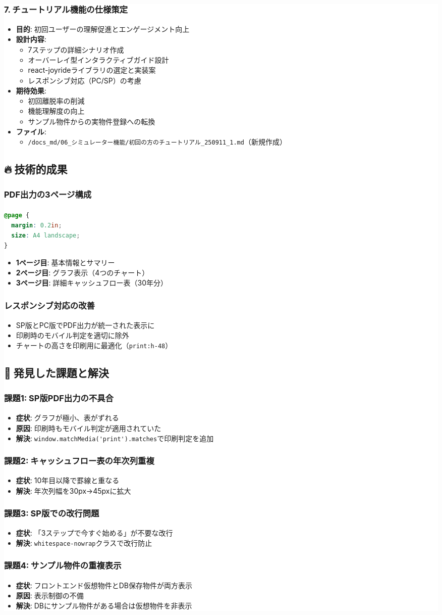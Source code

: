 ### 7. チュートリアル機能の仕様策定
- **目的**: 初回ユーザーの理解促進とエンゲージメント向上
- **設計内容**:
  - 7ステップの詳細シナリオ作成
  - オーバーレイ型インタラクティブガイド設計
  - react-joyrideライブラリの選定と実装案
  - レスポンシブ対応（PC/SP）の考慮
- **期待効果**:
  - 初回離脱率の削減
  - 機能理解度の向上
  - サンプル物件からの実物件登録への転換
- **ファイル**:
  - `/docs_md/06_シミュレーター機能/初回の方のチュートリアル_250911_1.md`（新規作成）

## 🔥 技術的成果

### PDF出力の3ページ構成
```css
@page {
  margin: 0.2in;
  size: A4 landscape;
}
```
- **1ページ目**: 基本情報とサマリー
- **2ページ目**: グラフ表示（4つのチャート）
- **3ページ目**: 詳細キャッシュフロー表（30年分）

### レスポンシブ対応の改善
- SP版とPC版でPDF出力が統一された表示に
- 印刷時のモバイル判定を適切に除外
- チャートの高さを印刷用に最適化（`print:h-48`）

## 🚨 発見した課題と解決

### 課題1: SP版PDF出力の不具合
- **症状**: グラフが極小、表がずれる
- **原因**: 印刷時もモバイル判定が適用されていた
- **解決**: `window.matchMedia('print').matches`で印刷判定を追加

### 課題2: キャッシュフロー表の年次列重複
- **症状**: 10年目以降で罫線と重なる
- **解決**: 年次列幅を30px→45pxに拡大

### 課題3: SP版での改行問題
- **症状**: 「3ステップで今すぐ始める」が不要な改行
- **解決**: `whitespace-nowrap`クラスで改行防止

### 課題4: サンプル物件の重複表示
- **症状**: フロントエンド仮想物件とDB保存物件が両方表示
- **原因**: 表示制御の不備
- **解決**: DBにサンプル物件がある場合は仮想物件を非表示

